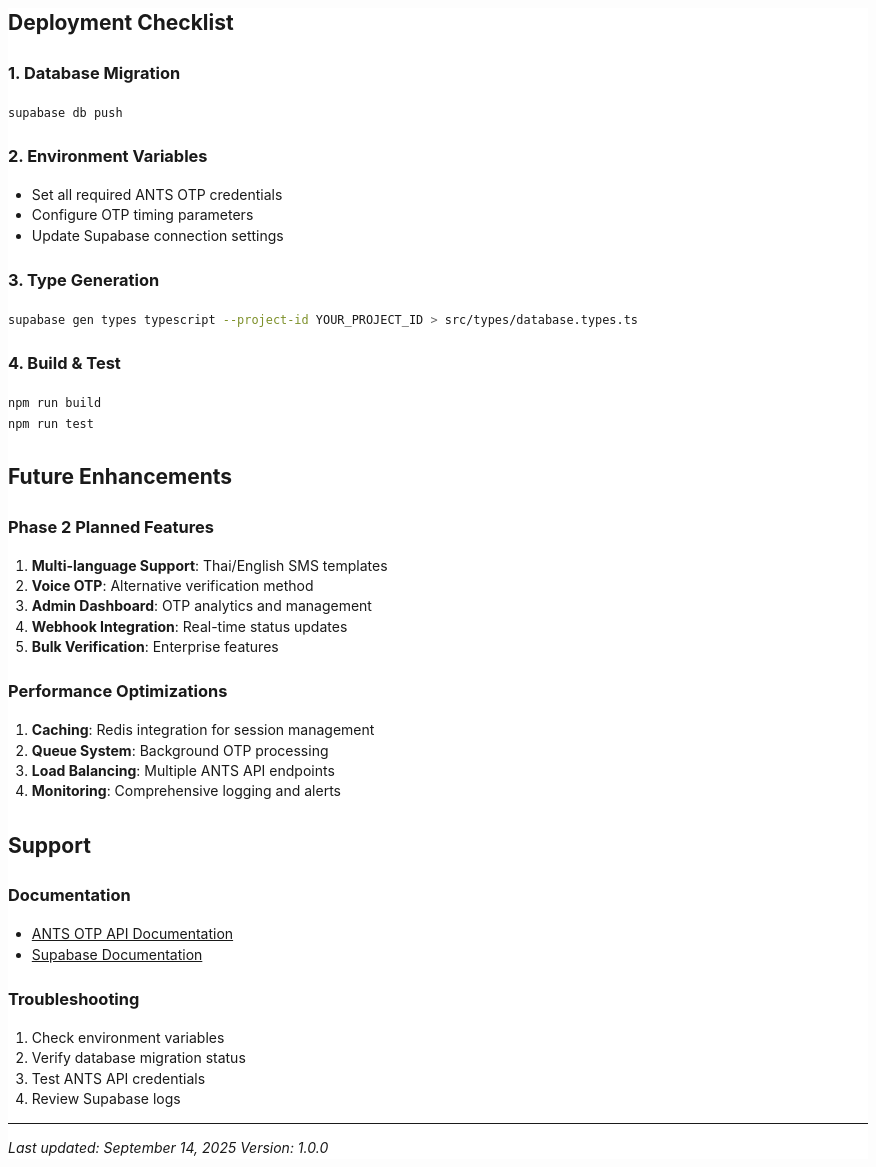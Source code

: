 ## Deployment Checklist

### 1. Database Migration
```bash
supabase db push
```

### 2. Environment Variables
- Set all required ANTS OTP credentials
- Configure OTP timing parameters
- Update Supabase connection settings

### 3. Type Generation
```bash
supabase gen types typescript --project-id YOUR_PROJECT_ID > src/types/database.types.ts
```

### 4. Build & Test
```bash
npm run build
npm run test
```

## Future Enhancements

### Phase 2 Planned Features
1. **Multi-language Support**: Thai/English SMS templates
2. **Voice OTP**: Alternative verification method
3. **Admin Dashboard**: OTP analytics and management
4. **Webhook Integration**: Real-time status updates
5. **Bulk Verification**: Enterprise features

### Performance Optimizations
1. **Caching**: Redis integration for session management
2. **Queue System**: Background OTP processing
3. **Load Balancing**: Multiple ANTS API endpoints
4. **Monitoring**: Comprehensive logging and alerts

## Support

### Documentation
- [ANTS OTP API Documentation](https://web.smsup-plus.com/docs)
- [Supabase Documentation](https://supabase.com/docs)

### Troubleshooting
1. Check environment variables
2. Verify database migration status
3. Test ANTS API credentials
4. Review Supabase logs

---

*Last updated: September 14, 2025*
*Version: 1.0.0*